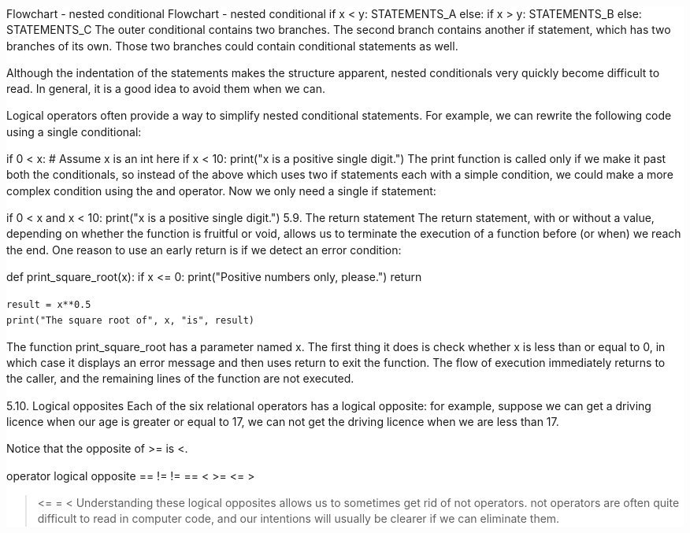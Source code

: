 Flowchart - nested conditional
Flowchart - nested conditional
if x < y:
    STATEMENTS_A
else:
    if x > y:
        STATEMENTS_B
    else:
        STATEMENTS_C
The outer conditional contains two branches. The second branch contains another if statement, which has two branches of its own. Those two branches could contain conditional statements as well.

Although the indentation of the statements makes the structure apparent, nested conditionals very quickly become difficult to read. In general, it is a good idea to avoid them when we can.

Logical operators often provide a way to simplify nested conditional statements. For example, we can rewrite the following code using a single conditional:

if 0 < x:            # Assume x is an int here
    if x < 10:
        print("x is a positive single digit.")
The print function is called only if we make it past both the conditionals, so instead of the above which uses two if statements each with a simple condition, we could make a more complex condition using the and operator. Now we only need a single if statement:

if 0 < x and x < 10:
    print("x is a positive single digit.")
5.9. The return statement
The return statement, with or without a value, depending on whether the function is fruitful or void, allows us to terminate the execution of a function before (or when) we reach the end. One reason to use an early return is if we detect an error condition:

def print_square_root(x):
    if x <= 0:
        print("Positive numbers only, please.")
        return

    result = x**0.5
    print("The square root of", x, "is", result)
The function print_square_root has a parameter named x. The first thing it does is check whether x is less than or equal to 0, in which case it displays an error message and then uses return to exit the function. The flow of execution immediately returns to the caller, and the remaining lines of the function are not executed.

5.10. Logical opposites
Each of the six relational operators has a logical opposite: for example, suppose we can get a driving licence when our age is greater or equal to 17, we can not get the driving licence when we are less than 17.

Notice that the opposite of >= is <.

operator	logical opposite
==	!=
!=	==
<	>=
<=	>
>	<=
>=	<
Understanding these logical opposites allows us to sometimes get rid of not operators. not operators are often quite difficult to read in computer code, and our intentions will usually be clearer if we can eliminate them.

